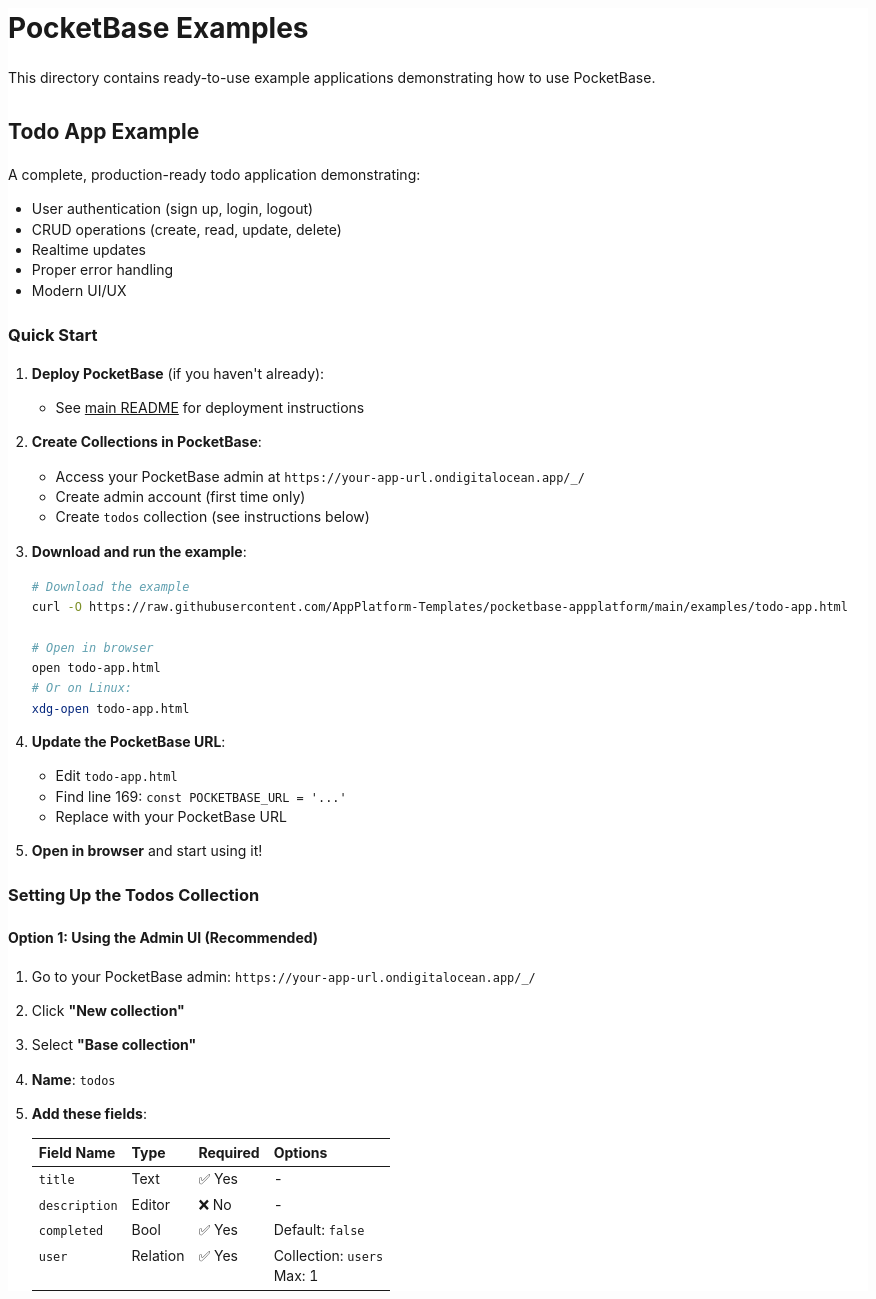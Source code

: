 # PocketBase Examples

This directory contains ready-to-use example applications demonstrating how to use PocketBase.

## Todo App Example

A complete, production-ready todo application demonstrating:
- User authentication (sign up, login, logout)
- CRUD operations (create, read, update, delete)
- Realtime updates
- Proper error handling
- Modern UI/UX

### Quick Start

1. **Deploy PocketBase** (if you haven't already):
   - See [main README](../README.md) for deployment instructions

2. **Create Collections in PocketBase**:
   - Access your PocketBase admin at `https://your-app-url.ondigitalocean.app/_/`
   - Create admin account (first time only)
   - Create `todos` collection (see instructions below)

3. **Download and run the example**:
   ```bash
   # Download the example
   curl -O https://raw.githubusercontent.com/AppPlatform-Templates/pocketbase-appplatform/main/examples/todo-app.html

   # Open in browser
   open todo-app.html
   # Or on Linux:
   xdg-open todo-app.html
   ```

4. **Update the PocketBase URL**:
   - Edit `todo-app.html`
   - Find line 169: `const POCKETBASE_URL = '...'`
   - Replace with your PocketBase URL

5. **Open in browser** and start using it!

### Setting Up the Todos Collection

#### Option 1: Using the Admin UI (Recommended)

1. Go to your PocketBase admin: `https://your-app-url.ondigitalocean.app/_/`
2. Click **"New collection"**
3. Select **"Base collection"**
4. **Name**: `todos`
5. **Add these fields**:

   | Field Name | Type | Required | Options |
   |------------|------|----------|---------|
   | `title` | Text | ✅ Yes | - |
   | `description` | Editor | ❌ No | - |
   | `completed` | Bool | ✅ Yes | Default: `false` |
   | `user` | Relation | ✅ Yes | Collection: `users`<br>Max: 1 |
